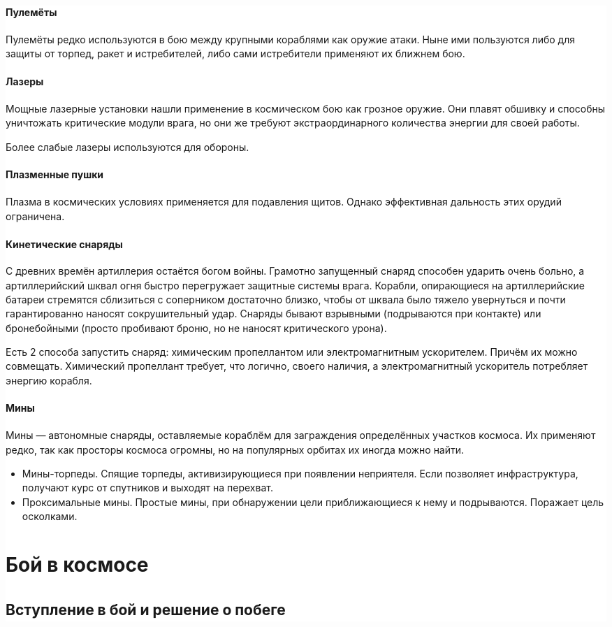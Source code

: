 #### <span id="anchor-8"></span>Пулемёты

Пулемёты редко используются в бою между крупными кораблями как оружие
атаки. Ныне ими пользуются либо для защиты от торпед, ракет и
истребителей, либо сами истребители применяют их ближнем бою.

#### <span id="anchor-9"></span>Лазеры

Мощные лазерные установки нашли применение в космическом бою как грозное
оружие. Они плавят обшивку и способны уничтожать критические модули
врага, но они же требуют экстраординарного количества энергии для своей
работы.

Более слабые лазеры используются для обороны.

#### <span id="anchor-10"></span>Плазменные пушки

Плазма в космических условиях применяется для подавления щитов. Однако
эффективная дальность этих орудий ограничена.

#### <span id="anchor-11"></span>Кинетические снаряды

С древних времён артиллерия остаётся богом войны. Грамотно запущенный
снаряд способен ударить очень больно, а артиллерийский шквал огня быстро
перегружает защитные системы врага. Корабли, опирающиеся на
артиллерийские батареи стремятся сблизиться с соперником достаточно
близко, чтобы от шквала было тяжело увернуться и почти гарантированно
наносят сокрушительный удар. Снаряды бывают взрывными (подрываются при
контакте) или бронебойными (просто пробивают броню, но не наносят
критического урона).

Есть 2 способа запустить снаряд: химическим пропеллантом или
электромагнитным ускорителем. Причём их можно совмещать. Химический
пропеллант требует, что логично, своего наличия, а электромагнитный
ускоритель потребляет энергию корабля.

#### <span id="anchor-12"></span>Мины

Мины — автономные снаряды, оставляемые кораблём для заграждения
определённых участков космоса. Их применяют редко, так как просторы
космоса огромны, но на популярных орбитах их иногда можно найти.

- Мины-торпеды. Спящие торпеды, активизирующиеся при появлении
  неприятеля. Если позволяет инфраструктура, получают курс от спутников
  и выходят на перехват.
- Проксимальные мины. Простые мины, при обнаружении цели приближающиеся
  к нему и подрываются. Поражает цель осколками.

# <span id="anchor-13"></span>Бой в космосе

## <span id="anchor-14"></span>Вступление в бой и решение о побеге
